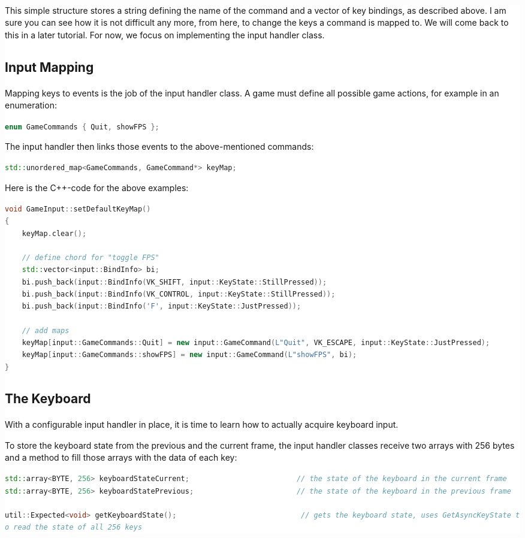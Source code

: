
This simple structure stores a string defining the name of the command and a vector of key bindings, as described above.
I am sure you can see how it is not difficult any more, from here, to change the keys a command is mapped to. We will
come back to this in a later tutorial. For now, we focus on implementing the input handler class.

## Input Mapping

Mapping keys to events is the job of the input handler class. A game must define all possible game actions, for example
in an enumeration:

```cpp
enum GameCommands { Quit, showFPS };
```

The input handler then links those events to the above-mentioned commands:

```cpp
std::unordered_map<GameCommands, GameCommand*> keyMap;
```

Here is the C++-code for the above examples:

```cpp
void GameInput::setDefaultKeyMap()
{
	keyMap.clear();
    
    // define chord for "toggle FPS"
	std::vector<input::BindInfo> bi;
	bi.push_back(input::BindInfo(VK_SHIFT, input::KeyState::StillPressed));
	bi.push_back(input::BindInfo(VK_CONTROL, input::KeyState::StillPressed));
	bi.push_back(input::BindInfo('F', input::KeyState::JustPressed));
	
    // add maps
    keyMap[input::GameCommands::Quit] = new input::GameCommand(L"Quit", VK_ESCAPE, input::KeyState::JustPressed);
	keyMap[input::GameCommands::showFPS] = new input::GameCommand(L"showFPS", bi);
}
```

## The Keyboard

With a configurable input handler in place, it is time to learn how to actually acquire keyboard input.

To store the keyboard state from the previous and the current frame, the input handler classes receive two arrays with
256 bytes and a method to fill those arrays with the data of each key:

```cpp
std::array<BYTE, 256> keyboardStateCurrent;							// the state of the keyboard in the current frame 
std::array<BYTE, 256> keyboardStatePrevious;						// the state of the keyboard in the previous frame

util::Expected<void> getKeyboardState();							 // gets the keyboard state, uses GetAsyncKeyState to read the state of all 256 keys
```
